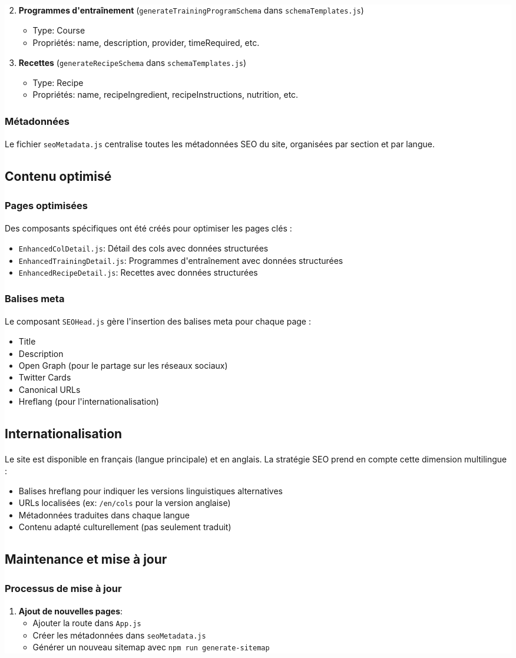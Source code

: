 2. **Programmes d'entraînement** (`generateTrainingProgramSchema` dans `schemaTemplates.js`)
   - Type: Course
   - Propriétés: name, description, provider, timeRequired, etc.

3. **Recettes** (`generateRecipeSchema` dans `schemaTemplates.js`)
   - Type: Recipe
   - Propriétés: name, recipeIngredient, recipeInstructions, nutrition, etc.

### Métadonnées

Le fichier `seoMetadata.js` centralise toutes les métadonnées SEO du site, organisées par section et par langue.

## Contenu optimisé

### Pages optimisées

Des composants spécifiques ont été créés pour optimiser les pages clés :

- `EnhancedColDetail.js`: Détail des cols avec données structurées
- `EnhancedTrainingDetail.js`: Programmes d'entraînement avec données structurées
- `EnhancedRecipeDetail.js`: Recettes avec données structurées

### Balises meta

Le composant `SEOHead.js` gère l'insertion des balises meta pour chaque page :
- Title
- Description
- Open Graph (pour le partage sur les réseaux sociaux)
- Twitter Cards
- Canonical URLs
- Hreflang (pour l'internationalisation)

## Internationalisation

Le site est disponible en français (langue principale) et en anglais. La stratégie SEO prend en compte cette dimension multilingue :

- Balises hreflang pour indiquer les versions linguistiques alternatives
- URLs localisées (ex: `/en/cols` pour la version anglaise)
- Métadonnées traduites dans chaque langue
- Contenu adapté culturellement (pas seulement traduit)

## Maintenance et mise à jour

### Processus de mise à jour

1. **Ajout de nouvelles pages**:
   - Ajouter la route dans `App.js`
   - Créer les métadonnées dans `seoMetadata.js`
   - Générer un nouveau sitemap avec `npm run generate-sitemap`
